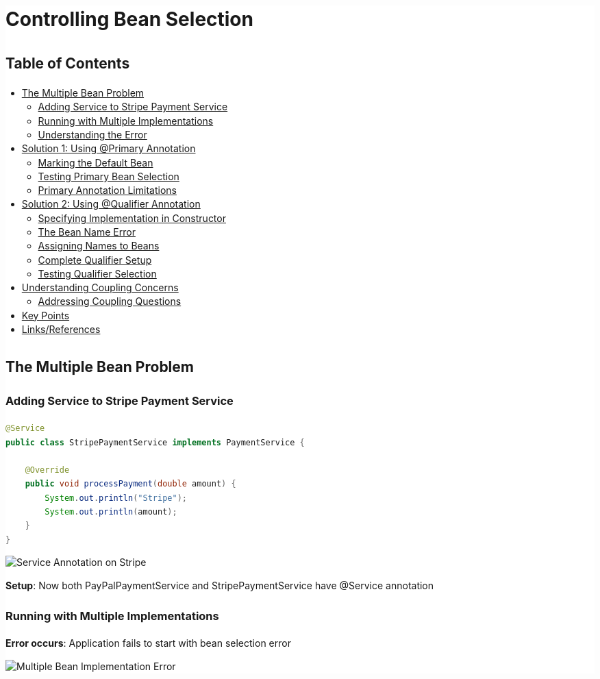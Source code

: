 # Controlling Bean Selection


## Table of Contents

- [The Multiple Bean Problem](#the-multiple-bean-problem)
  - [Adding Service to Stripe Payment Service](#adding-service-to-stripe-payment-service)
  - [Running with Multiple Implementations](#running-with-multiple-implementations)
  - [Understanding the Error](#understanding-the-error)
- [Solution 1: Using @Primary Annotation](#solution-1-using-primary-annotation)
  - [Marking the Default Bean](#marking-the-default-bean)
  - [Testing Primary Bean Selection](#testing-primary-bean-selection)
  - [Primary Annotation Limitations](#primary-annotation-limitations)
- [Solution 2: Using @Qualifier Annotation](#solution-2-using-qualifier-annotation)
  - [Specifying Implementation in Constructor](#specifying-implementation-in-constructor)
  - [The Bean Name Error](#the-bean-name-error)
  - [Assigning Names to Beans](#assigning-names-to-beans)
  - [Complete Qualifier Setup](#complete-qualifier-setup)
  - [Testing Qualifier Selection](#testing-qualifier-selection)
- [Understanding Coupling Concerns](#understanding-coupling-concerns)
  - [Addressing Coupling Questions](#addressing-coupling-questions)
- [Key Points](#key-points)
- [Links/References](#linksreferences)

## The Multiple Bean Problem

### Adding Service to Stripe Payment Service

```java
@Service
public class StripePaymentService implements PaymentService {
    
    @Override
    public void processPayment(double amount) {
        System.out.println("Stripe");
        System.out.println(amount);
    }
}
```

![Service Annotation on Stripe](assets/service-annotation-stripe.png)

**Setup**: Now both PayPalPaymentService and StripePaymentService have @Service annotation

### Running with Multiple Implementations

**Error occurs**: Application fails to start with bean selection error

![Multiple Bean Implementation Error](assets/multiple-bean-implementation-error.png)
